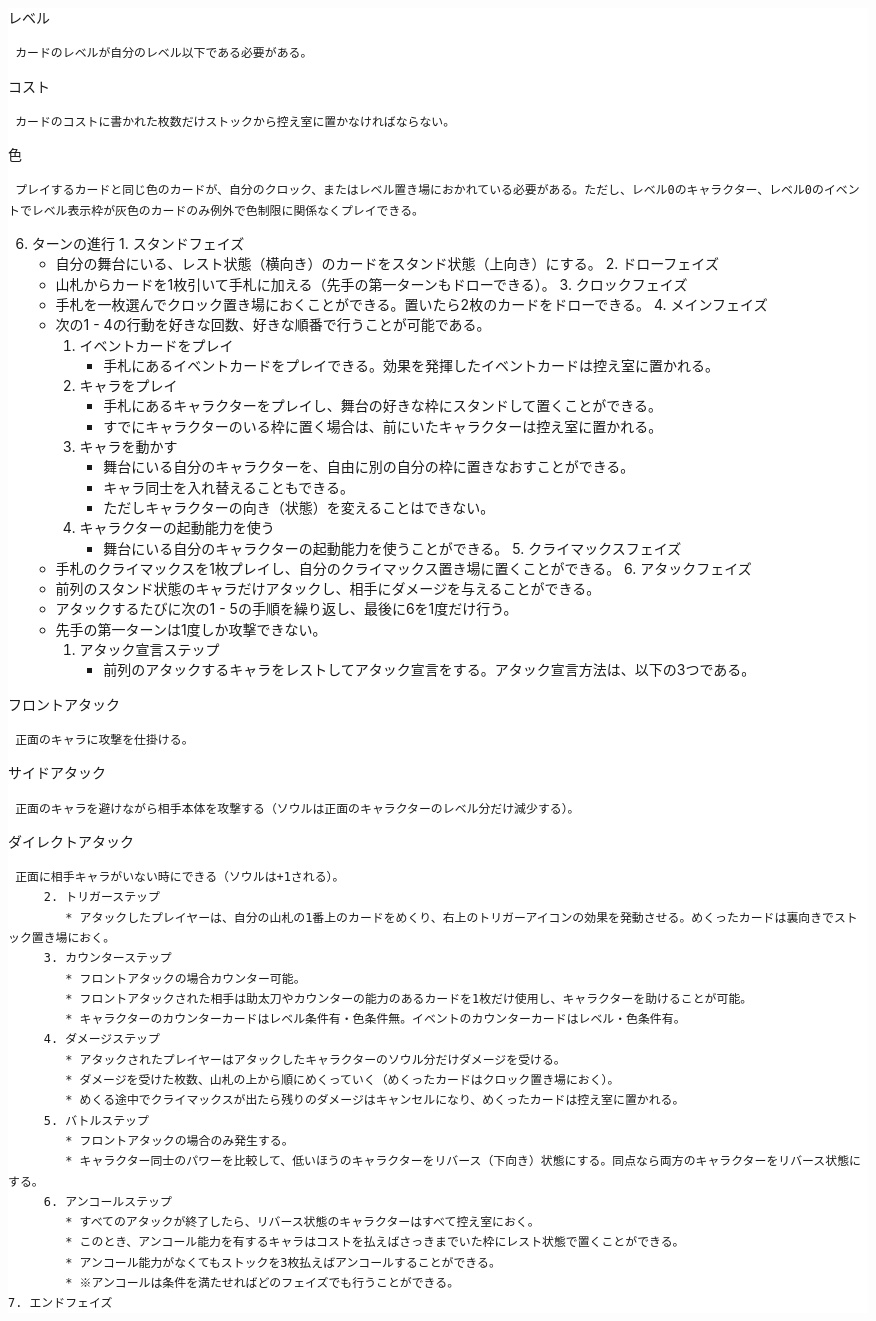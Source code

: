 レベル

     カードのレベルが自分のレベル以下である必要がある。 
コスト

     カードのコストに書かれた枚数だけストックから控え室に置かなければならない。 
色

     プレイするカードと同じ色のカードが、自分のクロック、またはレベル置き場におかれている必要がある。ただし、レベル0のキャラクター、レベル0のイベントでレベル表示枠が灰色のカードのみ例外で色制限に関係なくプレイできる。 
  6. ターンの進行 
    1. スタンドフェイズ 
       * 自分の舞台にいる、レスト状態（横向き）のカードをスタンド状態（上向き）にする。 
    2. ドローフェイズ 
       * 山札からカードを1枚引いて手札に加える（先手の第一ターンもドローできる）。 
    3. クロックフェイズ 
       * 手札を一枚選んでクロック置き場におくことができる。置いたら2枚のカードをドローできる。 
    4. メインフェイズ 
       * 次の1 - 4の行動を好きな回数、好きな順番で行うことが可能である。 
         1. イベントカードをプレイ 
            * 手札にあるイベントカードをプレイできる。効果を発揮したイベントカードは控え室に置かれる。 
         2. キャラをプレイ 
            * 手札にあるキャラクターをプレイし、舞台の好きな枠にスタンドして置くことができる。 
            * すでにキャラクターのいる枠に置く場合は、前にいたキャラクターは控え室に置かれる。 
         3. キャラを動かす 
            * 舞台にいる自分のキャラクターを、自由に別の自分の枠に置きなおすことができる。 
            * キャラ同士を入れ替えることもできる。 
            * ただしキャラクターの向き（状態）を変えることはできない。 
         4. キャラクターの起動能力を使う 
            * 舞台にいる自分のキャラクターの起動能力を使うことができる。 
    5. クライマックスフェイズ 
       * 手札のクライマックスを1枚プレイし、自分のクライマックス置き場に置くことができる。 
    6. アタックフェイズ 
       * 前列のスタンド状態のキャラだけアタックし、相手にダメージを与えることができる。 
       * アタックするたびに次の1 - 5の手順を繰り返し、最後に6を1度だけ行う。 
       * 先手の第一ターンは1度しか攻撃できない。 
         1. アタック宣言ステップ 
            * 前列のアタックするキャラをレストしてアタック宣言をする。アタック宣言方法は、以下の3つである。 

フロントアタック

     正面のキャラに攻撃を仕掛ける。 
サイドアタック

     正面のキャラを避けながら相手本体を攻撃する（ソウルは正面のキャラクターのレベル分だけ減少する）。 
ダイレクトアタック

     正面に相手キャラがいない時にできる（ソウルは+1される）。 
         2. トリガーステップ 
            * アタックしたプレイヤーは、自分の山札の1番上のカードをめくり、右上のトリガーアイコンの効果を発動させる。めくったカードは裏向きでストック置き場におく。 
         3. カウンターステップ 
            * フロントアタックの場合カウンター可能。 
            * フロントアタックされた相手は助太刀やカウンターの能力のあるカードを1枚だけ使用し、キャラクターを助けることが可能。 
            * キャラクターのカウンターカードはレベル条件有・色条件無。イベントのカウンターカードはレベル・色条件有。 
         4. ダメージステップ 
            * アタックされたプレイヤーはアタックしたキャラクターのソウル分だけダメージを受ける。 
            * ダメージを受けた枚数、山札の上から順にめくっていく（めくったカードはクロック置き場におく）。 
            * めくる途中でクライマックスが出たら残りのダメージはキャンセルになり、めくったカードは控え室に置かれる。 
         5. バトルステップ 
            * フロントアタックの場合のみ発生する。 
            * キャラクター同士のパワーを比較して、低いほうのキャラクターをリバース（下向き）状態にする。同点なら両方のキャラクターをリバース状態にする。 
         6. アンコールステップ 
            * すべてのアタックが終了したら、リバース状態のキャラクターはすべて控え室におく。 
            * このとき、アンコール能力を有するキャラはコストを払えばさっきまでいた枠にレスト状態で置くことができる。 
            * アンコール能力がなくてもストックを3枚払えばアンコールすることができる。 
            * ※アンコールは条件を満たせればどのフェイズでも行うことができる。 
    7. エンドフェイズ 
